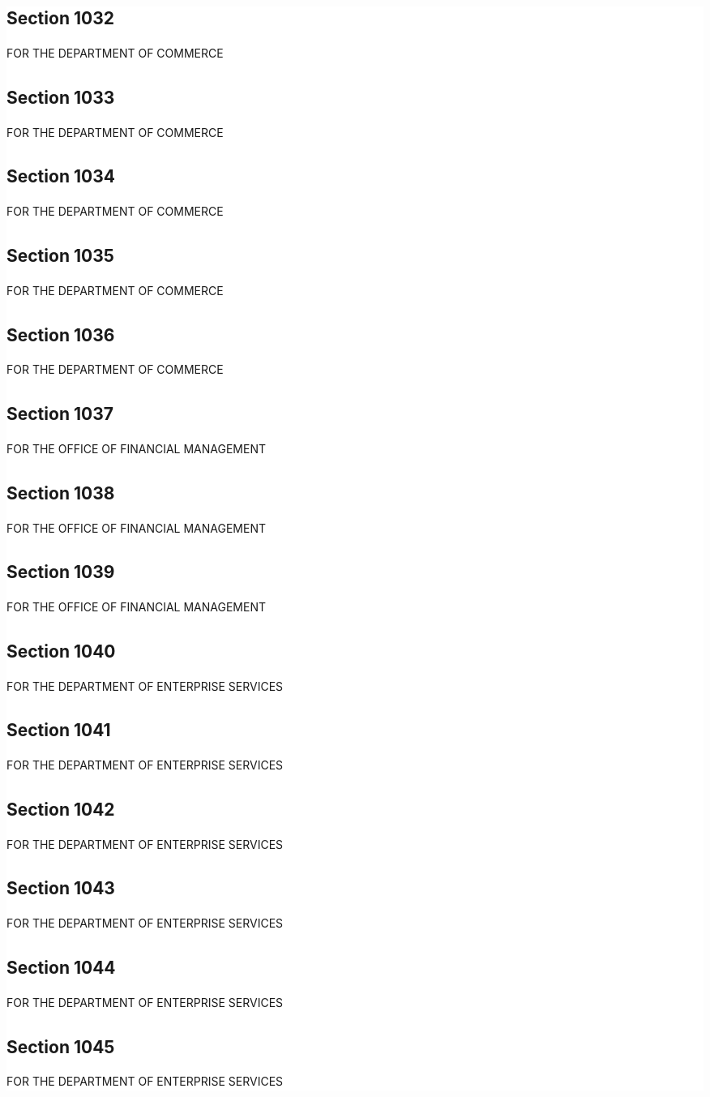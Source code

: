 ## Section 1032
FOR THE DEPARTMENT OF COMMERCE

## Section 1033
FOR THE DEPARTMENT OF COMMERCE

## Section 1034
FOR THE DEPARTMENT OF COMMERCE

## Section 1035
FOR THE DEPARTMENT OF COMMERCE

## Section 1036
FOR THE DEPARTMENT OF COMMERCE

## Section 1037
FOR THE OFFICE OF FINANCIAL MANAGEMENT

## Section 1038
FOR THE OFFICE OF FINANCIAL MANAGEMENT

## Section 1039
FOR THE OFFICE OF FINANCIAL MANAGEMENT

## Section 1040
FOR THE DEPARTMENT OF ENTERPRISE SERVICES

## Section 1041
FOR THE DEPARTMENT OF ENTERPRISE SERVICES

## Section 1042
FOR THE DEPARTMENT OF ENTERPRISE SERVICES

## Section 1043
FOR THE DEPARTMENT OF ENTERPRISE SERVICES

## Section 1044
FOR THE DEPARTMENT OF ENTERPRISE SERVICES

## Section 1045
FOR THE DEPARTMENT OF ENTERPRISE SERVICES
